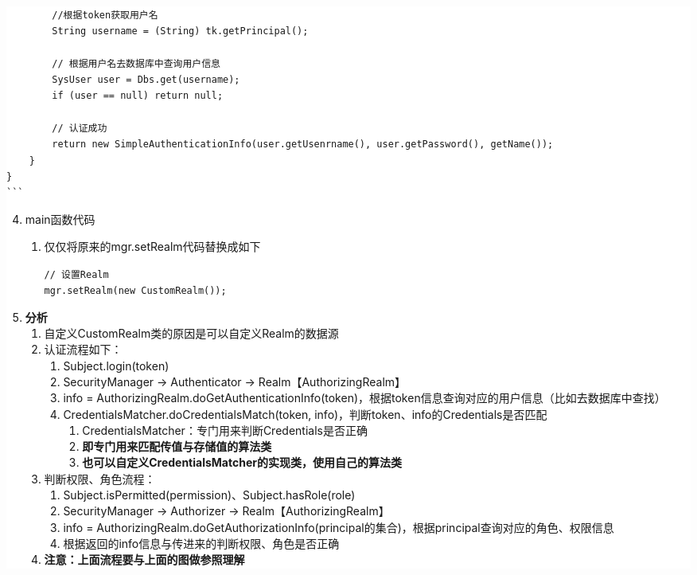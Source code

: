             //根据token获取用户名
            String username = (String) tk.getPrincipal();
    
            // 根据用户名去数据库中查询用户信息
            SysUser user = Dbs.get(username);
            if (user == null) return null;
    
            // 认证成功
            return new SimpleAuthenticationInfo(user.getUsenrname(), user.getPassword(), getName());
        }
    }
    ```
4. main函数代码
    1. 仅仅将原来的mgr.setRealm代码替换成如下
        
        ```
        // 设置Realm
        mgr.setRealm(new CustomRealm());
        ```
5. **分析**
    1. 自定义CustomRealm类的原因是可以自定义Realm的数据源
    2. 认证流程如下：
        1. Subject.login(token)
        2. SecurityManager -> Authenticator -> Realm【AuthorizingRealm】
        3. info = AuthorizingRealm.doGetAuthenticationInfo(token)，根据token信息查询对应的用户信息（比如去数据库中查找）
        4. CredentialsMatcher.doCredentialsMatch(token, info)，判断token、info的Credentials是否匹配
            1. CredentialsMatcher：专门用来判断Credentials是否正确
            2. **即专门用来匹配传值与存储值的算法类**
            3. **也可以自定义CredentialsMatcher的实现类，使用自己的算法类**
    3. 判断权限、角色流程：
        1. Subject.isPermitted(permission)、Subject.hasRole(role)
        2. SecurityManager -> Authorizer -> Realm【AuthorizingRealm】
        3. info = AuthorizingRealm.doGetAuthorizationInfo(principal的集合)，根据principal查询对应的角色、权限信息
        4. 根据返回的info信息与传进来的判断权限、角色是否正确
    4. **注意：上面流程要与上面的图做参照理解**

